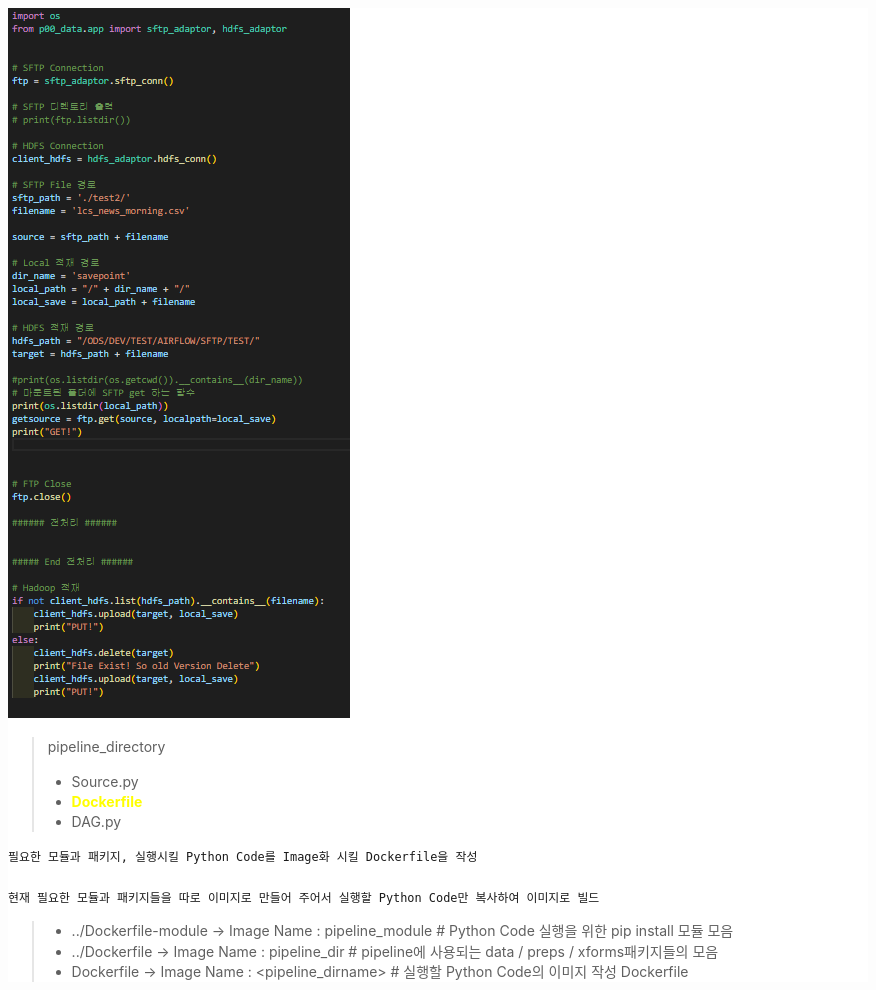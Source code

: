 ![doopexcode](./img/doopexcode.png)


>pipeline_directory  
> - Source.py   
> - **<span style='color:yellow'>Dockerfile</span>**
> - DAG.py  

    필요한 모듈과 패키지, 실행시킬 Python Code를 Image화 시킬 Dockerfile을 작성

    현재 필요한 모듈과 패키지들을 따로 이미지로 만들어 주어서 실행할 Python Code만 복사하여 이미지로 빌드
> - ../Dockerfile-module -> Image Name : pipeline_module       # Python Code 실행을 위한 pip install 모듈 모음
> - ../Dockerfile -> Image Name : pipeline_dir                 # pipeline에 사용되는 data / preps / xforms패키지들의 모음
> - Dockerfile -> Image Name : <pipeline_dirname>              # 실행할 Python Code의 이미지 작성 Dockerfile
